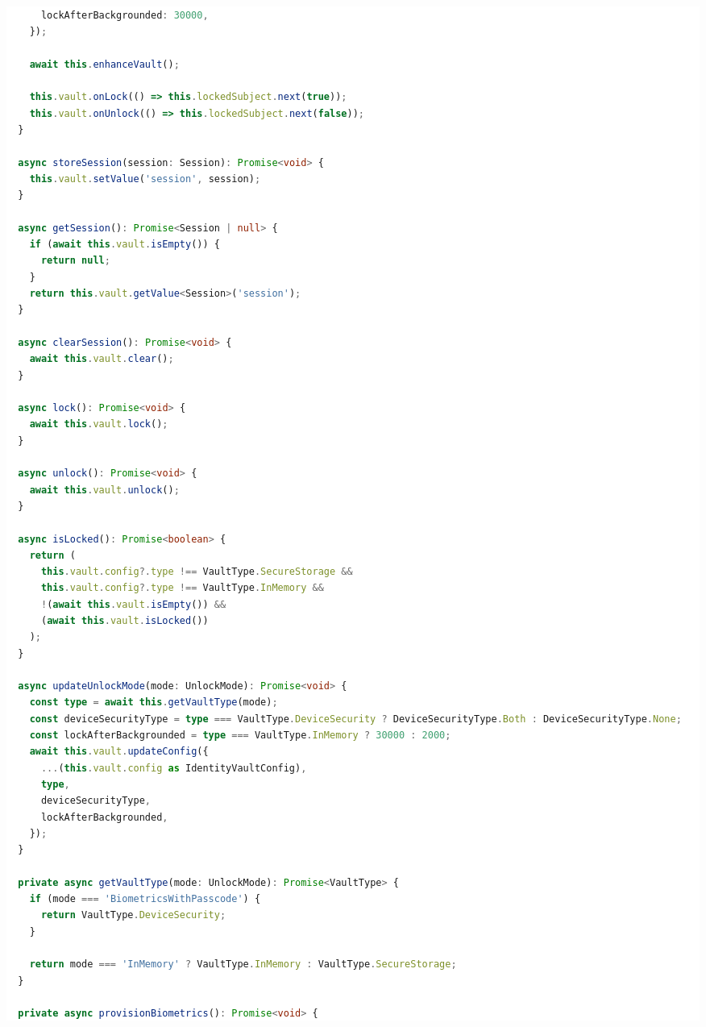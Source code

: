 ```typescript src/app/core/session-vault.ts focus=92:96
      lockAfterBackgrounded: 30000,
    });

    await this.enhanceVault();

    this.vault.onLock(() => this.lockedSubject.next(true));
    this.vault.onUnlock(() => this.lockedSubject.next(false));
  }

  async storeSession(session: Session): Promise<void> {
    this.vault.setValue('session', session);
  }

  async getSession(): Promise<Session | null> {
    if (await this.vault.isEmpty()) {
      return null;
    }
    return this.vault.getValue<Session>('session');
  }

  async clearSession(): Promise<void> {
    await this.vault.clear();
  }

  async lock(): Promise<void> {
    await this.vault.lock();
  }

  async unlock(): Promise<void> {
    await this.vault.unlock();
  }

  async isLocked(): Promise<boolean> {
    return (
      this.vault.config?.type !== VaultType.SecureStorage &&
      this.vault.config?.type !== VaultType.InMemory &&
      !(await this.vault.isEmpty()) &&
      (await this.vault.isLocked())
    );
  }

  async updateUnlockMode(mode: UnlockMode): Promise<void> {
    const type = await this.getVaultType(mode);
    const deviceSecurityType = type === VaultType.DeviceSecurity ? DeviceSecurityType.Both : DeviceSecurityType.None;
    const lockAfterBackgrounded = type === VaultType.InMemory ? 30000 : 2000;
    await this.vault.updateConfig({
      ...(this.vault.config as IdentityVaultConfig),
      type,
      deviceSecurityType,
      lockAfterBackgrounded,
    });
  }

  private async getVaultType(mode: UnlockMode): Promise<VaultType> {
    if (mode === 'BiometricsWithPasscode') {
      return VaultType.DeviceSecurity;
    }

    return mode === 'InMemory' ? VaultType.InMemory : VaultType.SecureStorage;
  }

  private async provisionBiometrics(): Promise<void> {
```